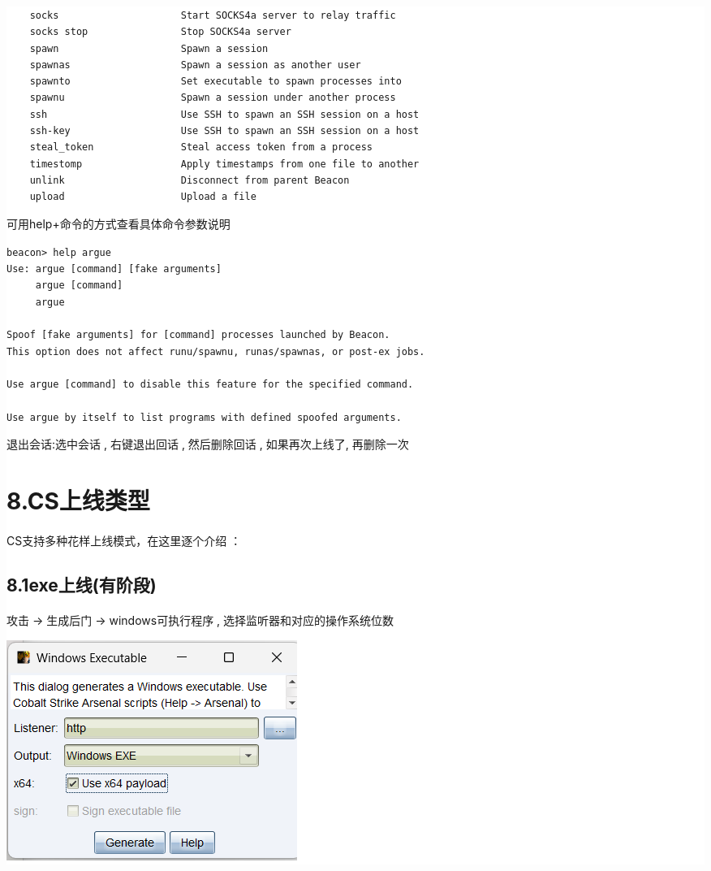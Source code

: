 ```
    socks                     Start SOCKS4a server to relay traffic
    socks stop                Stop SOCKS4a server
    spawn                     Spawn a session 
    spawnas                   Spawn a session as another user
    spawnto                   Set executable to spawn processes into
    spawnu                    Spawn a session under another process
    ssh                       Use SSH to spawn an SSH session on a host
    ssh-key                   Use SSH to spawn an SSH session on a host
    steal_token               Steal access token from a process
    timestomp                 Apply timestamps from one file to another
    unlink                    Disconnect from parent Beacon
    upload                    Upload a file
```

可用help+命令的方式查看具体命令参数说明

```
beacon> help argue
Use: argue [command] [fake arguments]
     argue [command]
     argue

Spoof [fake arguments] for [command] processes launched by Beacon.
This option does not affect runu/spawnu, runas/spawnas, or post-ex jobs.

Use argue [command] to disable this feature for the specified command.

Use argue by itself to list programs with defined spoofed arguments.
```

退出会话:选中会话 , 右键退出回话 , 然后删除回话 , 如果再次上线了, 再删除一次

# 8.CS上线类型

CS支持多种花样上线模式，在这里逐个介绍 ：

## 8.1exe上线(有阶段)

攻击 -> 生成后门 -> windows可执行程序 , 选择监听器和对应的操作系统位数

![截图](29f58f721b6e3221ecc4550f66bf6e27.png)
